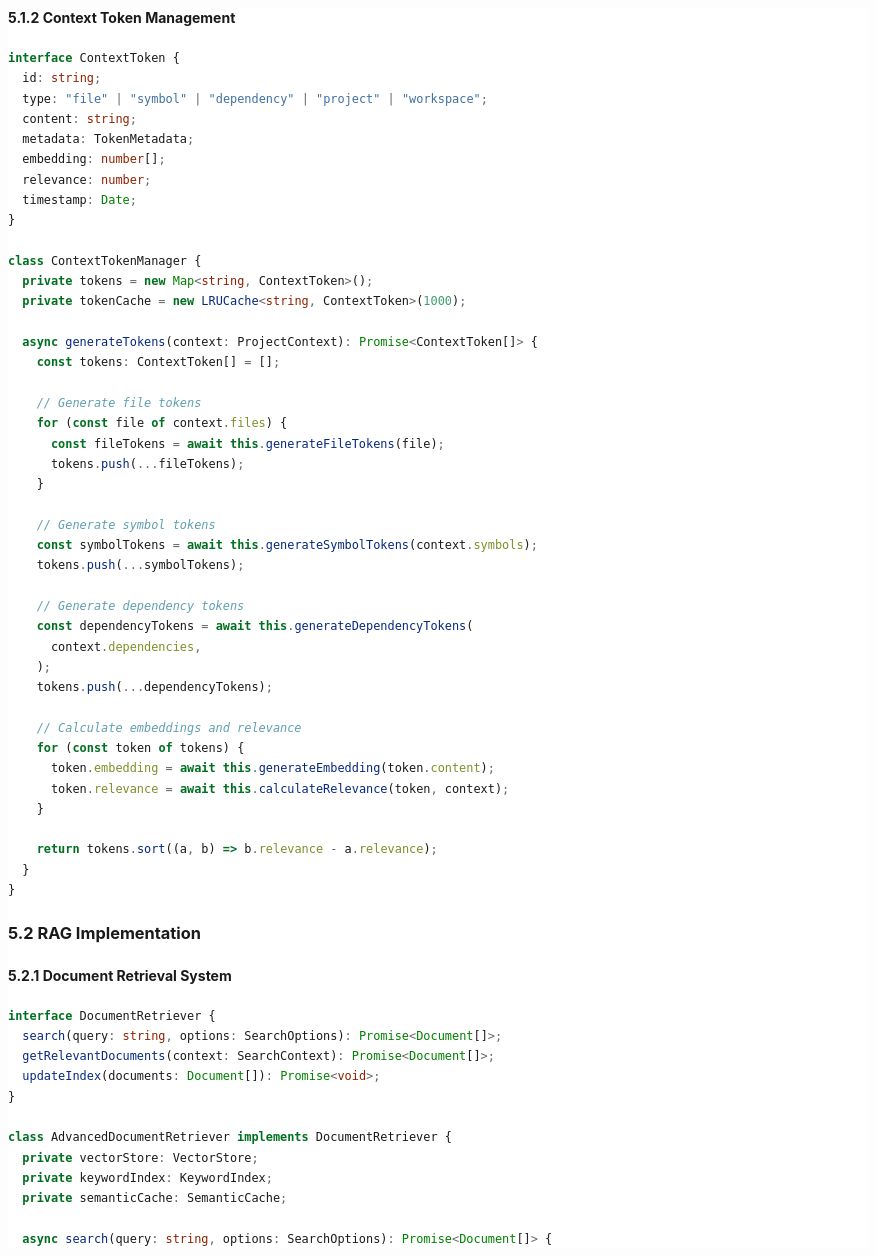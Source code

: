#### 5.1.2 Context Token Management

```typescript
interface ContextToken {
  id: string;
  type: "file" | "symbol" | "dependency" | "project" | "workspace";
  content: string;
  metadata: TokenMetadata;
  embedding: number[];
  relevance: number;
  timestamp: Date;
}

class ContextTokenManager {
  private tokens = new Map<string, ContextToken>();
  private tokenCache = new LRUCache<string, ContextToken>(1000);

  async generateTokens(context: ProjectContext): Promise<ContextToken[]> {
    const tokens: ContextToken[] = [];

    // Generate file tokens
    for (const file of context.files) {
      const fileTokens = await this.generateFileTokens(file);
      tokens.push(...fileTokens);
    }

    // Generate symbol tokens
    const symbolTokens = await this.generateSymbolTokens(context.symbols);
    tokens.push(...symbolTokens);

    // Generate dependency tokens
    const dependencyTokens = await this.generateDependencyTokens(
      context.dependencies,
    );
    tokens.push(...dependencyTokens);

    // Calculate embeddings and relevance
    for (const token of tokens) {
      token.embedding = await this.generateEmbedding(token.content);
      token.relevance = await this.calculateRelevance(token, context);
    }

    return tokens.sort((a, b) => b.relevance - a.relevance);
  }
}
```

### 5.2 RAG Implementation

#### 5.2.1 Document Retrieval System

```typescript
interface DocumentRetriever {
  search(query: string, options: SearchOptions): Promise<Document[]>;
  getRelevantDocuments(context: SearchContext): Promise<Document[]>;
  updateIndex(documents: Document[]): Promise<void>;
}

class AdvancedDocumentRetriever implements DocumentRetriever {
  private vectorStore: VectorStore;
  private keywordIndex: KeywordIndex;
  private semanticCache: SemanticCache;

  async search(query: string, options: SearchOptions): Promise<Document[]> {
```